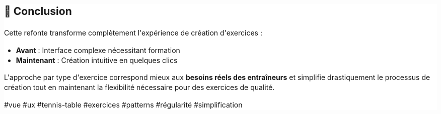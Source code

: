 ## 🎯 Conclusion

Cette refonte transforme complètement l'expérience de création d'exercices :

- **Avant** : Interface complexe nécessitant formation
- **Maintenant** : Création intuitive en quelques clics

L'approche par type d'exercice correspond mieux aux **besoins réels des entraîneurs** et simplifie drastiquement le processus de création tout en maintenant la flexibilité nécessaire pour des exercices de qualité.

#vue #ux #tennis-table #exercices #patterns #régularité #simplification